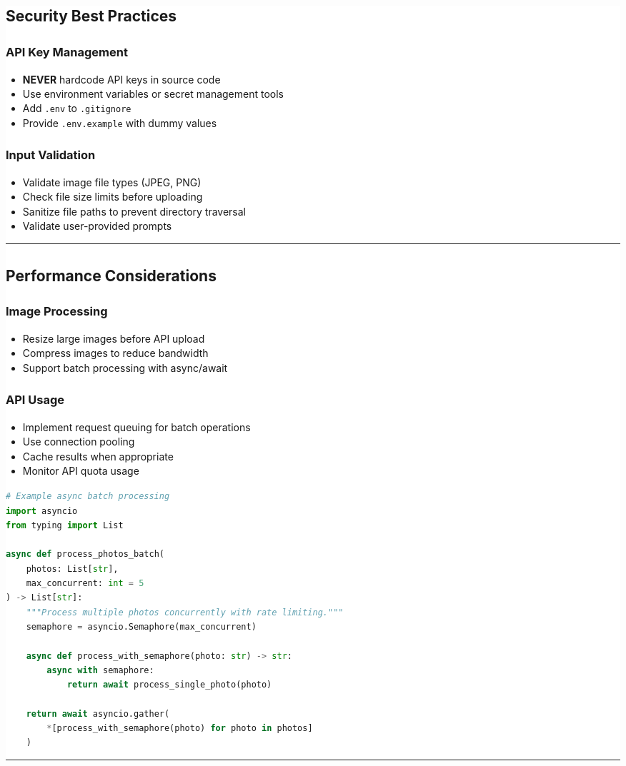 
## Security Best Practices

### API Key Management
- **NEVER** hardcode API keys in source code
- Use environment variables or secret management tools
- Add `.env` to `.gitignore`
- Provide `.env.example` with dummy values

### Input Validation
- Validate image file types (JPEG, PNG)
- Check file size limits before uploading
- Sanitize file paths to prevent directory traversal
- Validate user-provided prompts

---

## Performance Considerations

### Image Processing
- Resize large images before API upload
- Compress images to reduce bandwidth
- Support batch processing with async/await

### API Usage
- Implement request queuing for batch operations
- Use connection pooling
- Cache results when appropriate
- Monitor API quota usage

```python
# Example async batch processing
import asyncio
from typing import List

async def process_photos_batch(
    photos: List[str],
    max_concurrent: int = 5
) -> List[str]:
    """Process multiple photos concurrently with rate limiting."""
    semaphore = asyncio.Semaphore(max_concurrent)

    async def process_with_semaphore(photo: str) -> str:
        async with semaphore:
            return await process_single_photo(photo)

    return await asyncio.gather(
        *[process_with_semaphore(photo) for photo in photos]
    )
```

---